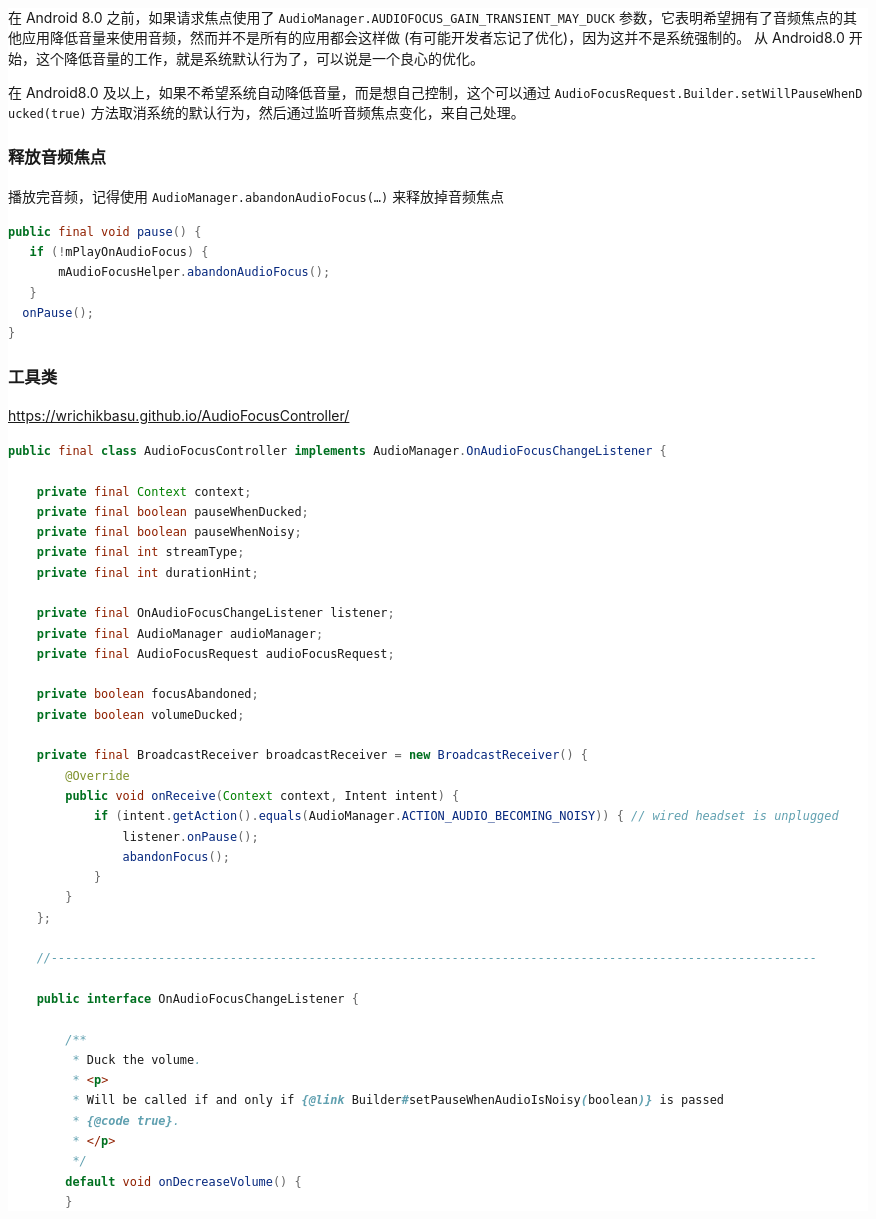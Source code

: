 在 Android 8.0 之前，如果请求焦点使用了 `AudioManager.AUDIOFOCUS_GAIN_TRANSIENT_MAY_DUCK` 参数，它表明希望拥有了音频焦点的其他应用降低音量来使用音频，然而并不是所有的应用都会这样做 (有可能开发者忘记了优化)，因为这并不是系统强制的。 从 Android8.0 开始，这个降低音量的工作，就是系统默认行为了，可以说是一个良心的优化。

在 Android8.0 及以上，如果不希望系统自动降低音量，而是想自己控制，这个可以通过 `AudioFocusRequest.Builder.setWillPauseWhenDucked(true)` 方法取消系统的默认行为，然后通过监听音频焦点变化，来自己处理。

### 释放音频焦点

播放完音频，记得使用 `AudioManager.abandonAudioFocus(…)` 来释放掉音频焦点

```java
public final void pause() {
   if (!mPlayOnAudioFocus) {
       mAudioFocusHelper.abandonAudioFocus();
   }
  onPause();
}
```

### 工具类

<https://wrichikbasu.github.io/AudioFocusController/>

```java
public final class AudioFocusController implements AudioManager.OnAudioFocusChangeListener {

    private final Context context;
    private final boolean pauseWhenDucked;
    private final boolean pauseWhenNoisy;
    private final int streamType;
    private final int durationHint;

    private final OnAudioFocusChangeListener listener;
    private final AudioManager audioManager;
    private final AudioFocusRequest audioFocusRequest;

    private boolean focusAbandoned;
    private boolean volumeDucked;

    private final BroadcastReceiver broadcastReceiver = new BroadcastReceiver() {
        @Override
        public void onReceive(Context context, Intent intent) {
            if (intent.getAction().equals(AudioManager.ACTION_AUDIO_BECOMING_NOISY)) { // wired headset is unplugged
                listener.onPause();
                abandonFocus();
            }
        }
    };

    //-----------------------------------------------------------------------------------------------------------

    public interface OnAudioFocusChangeListener {

        /**
         * Duck the volume.
         * <p>
         * Will be called if and only if {@link Builder#setPauseWhenAudioIsNoisy(boolean)} is passed
         * {@code true}.
         * </p>
         */
        default void onDecreaseVolume() {
        }

```